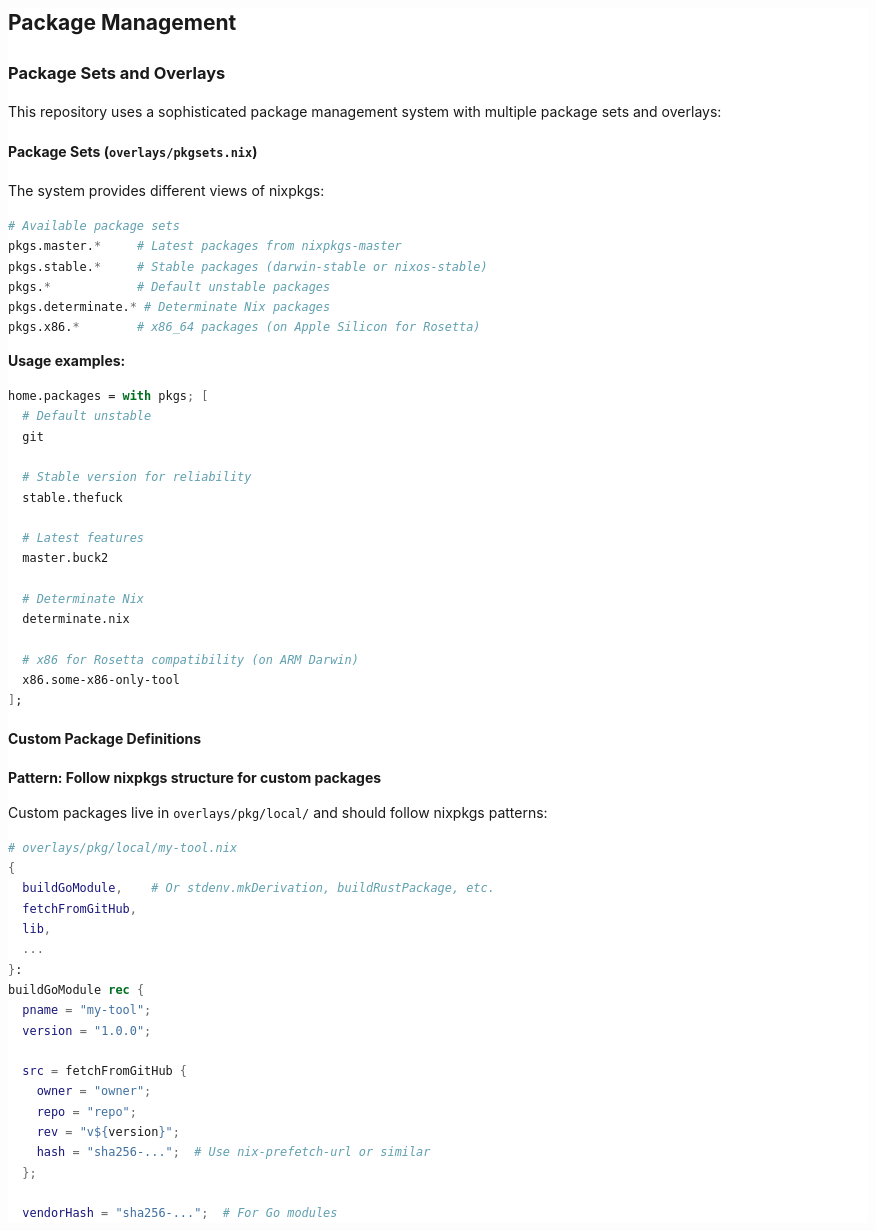 ## Package Management

### Package Sets and Overlays

This repository uses a sophisticated package management system with multiple package sets and overlays:

#### Package Sets (`overlays/pkgsets.nix`)
The system provides different views of nixpkgs:

```nix
# Available package sets
pkgs.master.*     # Latest packages from nixpkgs-master
pkgs.stable.*     # Stable packages (darwin-stable or nixos-stable)
pkgs.*            # Default unstable packages
pkgs.determinate.* # Determinate Nix packages
pkgs.x86.*        # x86_64 packages (on Apple Silicon for Rosetta)
```

**Usage examples:**
```nix
home.packages = with pkgs; [
  # Default unstable
  git

  # Stable version for reliability
  stable.thefuck

  # Latest features
  master.buck2

  # Determinate Nix
  determinate.nix

  # x86 for Rosetta compatibility (on ARM Darwin)
  x86.some-x86-only-tool
];
```

#### Custom Package Definitions

**Pattern: Follow nixpkgs structure for custom packages**

Custom packages live in `overlays/pkg/local/` and should follow nixpkgs patterns:

```nix
# overlays/pkg/local/my-tool.nix
{
  buildGoModule,    # Or stdenv.mkDerivation, buildRustPackage, etc.
  fetchFromGitHub,
  lib,
  ...
}:
buildGoModule rec {
  pname = "my-tool";
  version = "1.0.0";

  src = fetchFromGitHub {
    owner = "owner";
    repo = "repo";
    rev = "v${version}";
    hash = "sha256-...";  # Use nix-prefetch-url or similar
  };

  vendorHash = "sha256-...";  # For Go modules

```